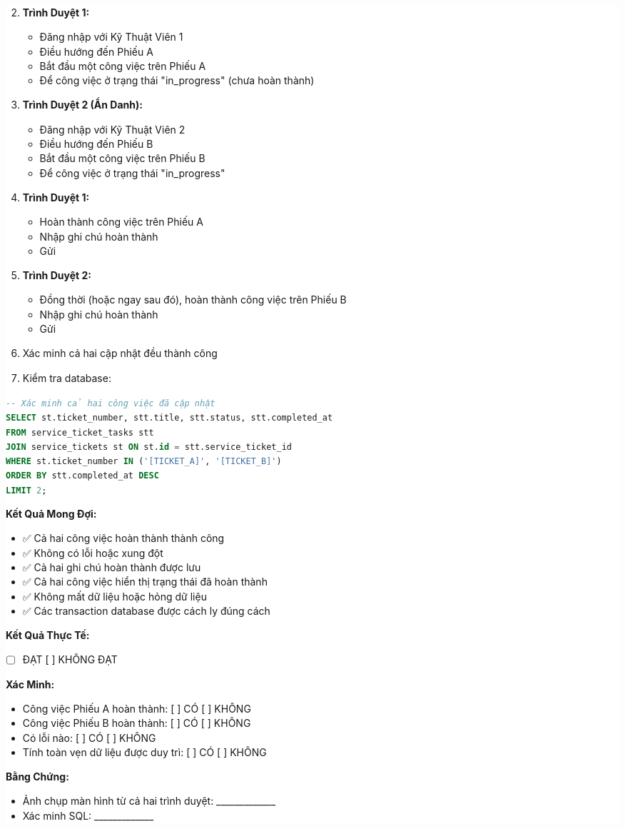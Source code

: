 2. **Trình Duyệt 1:**
   - Đăng nhập với Kỹ Thuật Viên 1
   - Điều hướng đến Phiếu A
   - Bắt đầu một công việc trên Phiếu A
   - Để công việc ở trạng thái "in_progress" (chưa hoàn thành)

3. **Trình Duyệt 2 (Ẩn Danh):**
   - Đăng nhập với Kỹ Thuật Viên 2
   - Điều hướng đến Phiếu B
   - Bắt đầu một công việc trên Phiếu B
   - Để công việc ở trạng thái "in_progress"

4. **Trình Duyệt 1:**
   - Hoàn thành công việc trên Phiếu A
   - Nhập ghi chú hoàn thành
   - Gửi

5. **Trình Duyệt 2:**
   - Đồng thời (hoặc ngay sau đó), hoàn thành công việc trên Phiếu B
   - Nhập ghi chú hoàn thành
   - Gửi

6. Xác minh cả hai cập nhật đều thành công
7. Kiểm tra database:

```sql
-- Xác minh cả hai công việc đã cập nhật
SELECT st.ticket_number, stt.title, stt.status, stt.completed_at
FROM service_ticket_tasks stt
JOIN service_tickets st ON st.id = stt.service_ticket_id
WHERE st.ticket_number IN ('[TICKET_A]', '[TICKET_B]')
ORDER BY stt.completed_at DESC
LIMIT 2;
```

**Kết Quả Mong Đợi:**
- ✅ Cả hai công việc hoàn thành thành công
- ✅ Không có lỗi hoặc xung đột
- ✅ Cả hai ghi chú hoàn thành được lưu
- ✅ Cả hai công việc hiển thị trạng thái đã hoàn thành
- ✅ Không mất dữ liệu hoặc hỏng dữ liệu
- ✅ Các transaction database được cách ly đúng cách

**Kết Quả Thực Tế:**
- [ ] ĐẠT [ ] KHÔNG ĐẠT

**Xác Minh:**
- Công việc Phiếu A hoàn thành: [ ] CÓ [ ] KHÔNG
- Công việc Phiếu B hoàn thành: [ ] CÓ [ ] KHÔNG
- Có lỗi nào: [ ] CÓ [ ] KHÔNG
- Tính toàn vẹn dữ liệu được duy trì: [ ] CÓ [ ] KHÔNG

**Bằng Chứng:**
- Ảnh chụp màn hình từ cả hai trình duyệt: _____________
- Xác minh SQL: _____________
